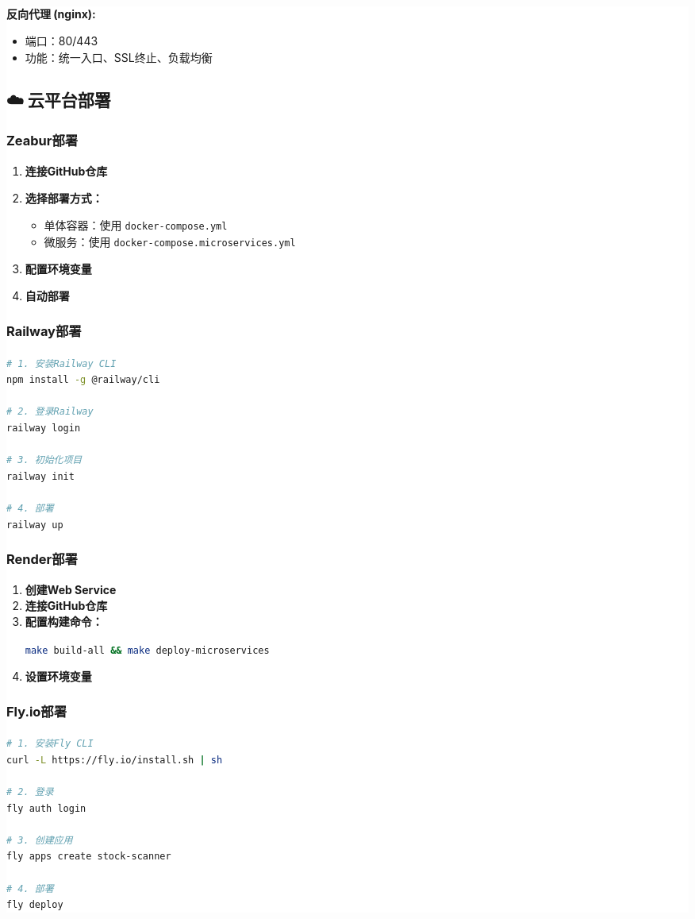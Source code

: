 **反向代理 (nginx):**
- 端口：80/443
- 功能：统一入口、SSL终止、负载均衡

## ☁️ 云平台部署

### Zeabur部署

1. **连接GitHub仓库**
2. **选择部署方式：**
   - 单体容器：使用 `docker-compose.yml`
   - 微服务：使用 `docker-compose.microservices.yml`

3. **配置环境变量**
4. **自动部署**

### Railway部署

```bash
# 1. 安装Railway CLI
npm install -g @railway/cli

# 2. 登录Railway
railway login

# 3. 初始化项目
railway init

# 4. 部署
railway up
```

### Render部署

1. **创建Web Service**
2. **连接GitHub仓库**
3. **配置构建命令：**
   ```bash
   make build-all && make deploy-microservices
   ```
4. **设置环境变量**

### Fly.io部署

```bash
# 1. 安装Fly CLI
curl -L https://fly.io/install.sh | sh

# 2. 登录
fly auth login

# 3. 创建应用
fly apps create stock-scanner

# 4. 部署
fly deploy
```
